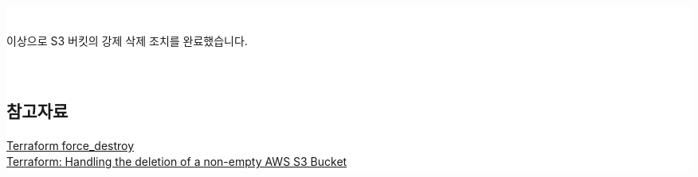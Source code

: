 &nbsp;

이상으로 S3 버킷의 강제 삭제 조치를 완료했습니다.

&nbsp;

## 참고자료

[Terraform force_destroy](https://registry.terraform.io/providers/hashicorp/aws/latest/docs/resources/s3_bucket#force_destroy)  
[Terraform: Handling the deletion of a non-empty AWS S3 Bucket](https://dev.to/the_cozma/terraform-handling-the-deletion-of-a-non-empty-aws-s3-bucket-3jg3)
